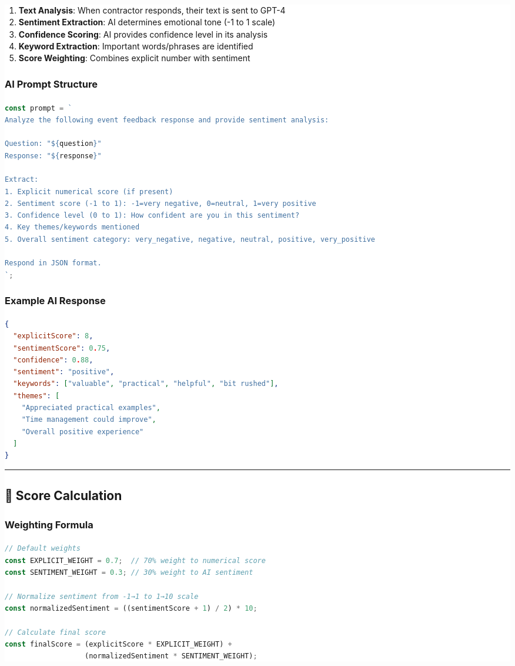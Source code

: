 1. **Text Analysis**: When contractor responds, their text is sent to GPT-4
2. **Sentiment Extraction**: AI determines emotional tone (-1 to 1 scale)
3. **Confidence Scoring**: AI provides confidence level in its analysis
4. **Keyword Extraction**: Important words/phrases are identified
5. **Score Weighting**: Combines explicit number with sentiment

### AI Prompt Structure

```javascript
const prompt = `
Analyze the following event feedback response and provide sentiment analysis:

Question: "${question}"
Response: "${response}"

Extract:
1. Explicit numerical score (if present)
2. Sentiment score (-1 to 1): -1=very negative, 0=neutral, 1=very positive
3. Confidence level (0 to 1): How confident are you in this sentiment?
4. Key themes/keywords mentioned
5. Overall sentiment category: very_negative, negative, neutral, positive, very_positive

Respond in JSON format.
`;
```

### Example AI Response

```json
{
  "explicitScore": 8,
  "sentimentScore": 0.75,
  "confidence": 0.88,
  "sentiment": "positive",
  "keywords": ["valuable", "practical", "helpful", "bit rushed"],
  "themes": [
    "Appreciated practical examples",
    "Time management could improve",
    "Overall positive experience"
  ]
}
```

---

## 🧮 Score Calculation

### Weighting Formula

```javascript
// Default weights
const EXPLICIT_WEIGHT = 0.7;  // 70% weight to numerical score
const SENTIMENT_WEIGHT = 0.3; // 30% weight to AI sentiment

// Normalize sentiment from -1→1 to 1→10 scale
const normalizedSentiment = ((sentimentScore + 1) / 2) * 10;

// Calculate final score
const finalScore = (explicitScore * EXPLICIT_WEIGHT) +
                   (normalizedSentiment * SENTIMENT_WEIGHT);
```
